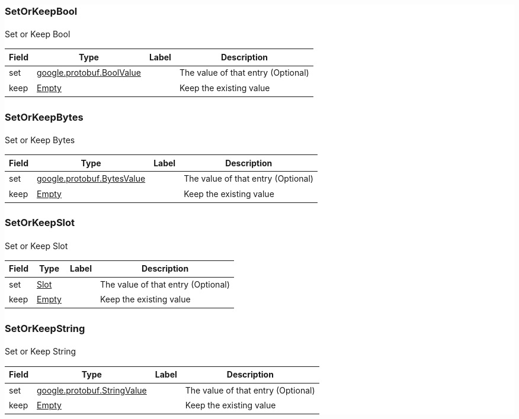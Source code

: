 


<a name="massa-model-v1-SetOrKeepBool"></a>

### SetOrKeepBool
Set or Keep Bool


| Field | Type | Label | Description |
| ----- | ---- | ----- | ----------- |
| set | [google.protobuf.BoolValue](#google-protobuf-BoolValue) |  | The value of that entry (Optional) |
| keep | [Empty](#massa-model-v1-Empty) |  | Keep the existing value |






<a name="massa-model-v1-SetOrKeepBytes"></a>

### SetOrKeepBytes
Set or Keep Bytes


| Field | Type | Label | Description |
| ----- | ---- | ----- | ----------- |
| set | [google.protobuf.BytesValue](#google-protobuf-BytesValue) |  | The value of that entry (Optional) |
| keep | [Empty](#massa-model-v1-Empty) |  | Keep the existing value |






<a name="massa-model-v1-SetOrKeepSlot"></a>

### SetOrKeepSlot
Set or Keep Slot


| Field | Type | Label | Description |
| ----- | ---- | ----- | ----------- |
| set | [Slot](#massa-model-v1-Slot) |  | The value of that entry (Optional) |
| keep | [Empty](#massa-model-v1-Empty) |  | Keep the existing value |






<a name="massa-model-v1-SetOrKeepString"></a>

### SetOrKeepString
Set or Keep String


| Field | Type | Label | Description |
| ----- | ---- | ----- | ----------- |
| set | [google.protobuf.StringValue](#google-protobuf-StringValue) |  | The value of that entry (Optional) |
| keep | [Empty](#massa-model-v1-Empty) |  | Keep the existing value |
